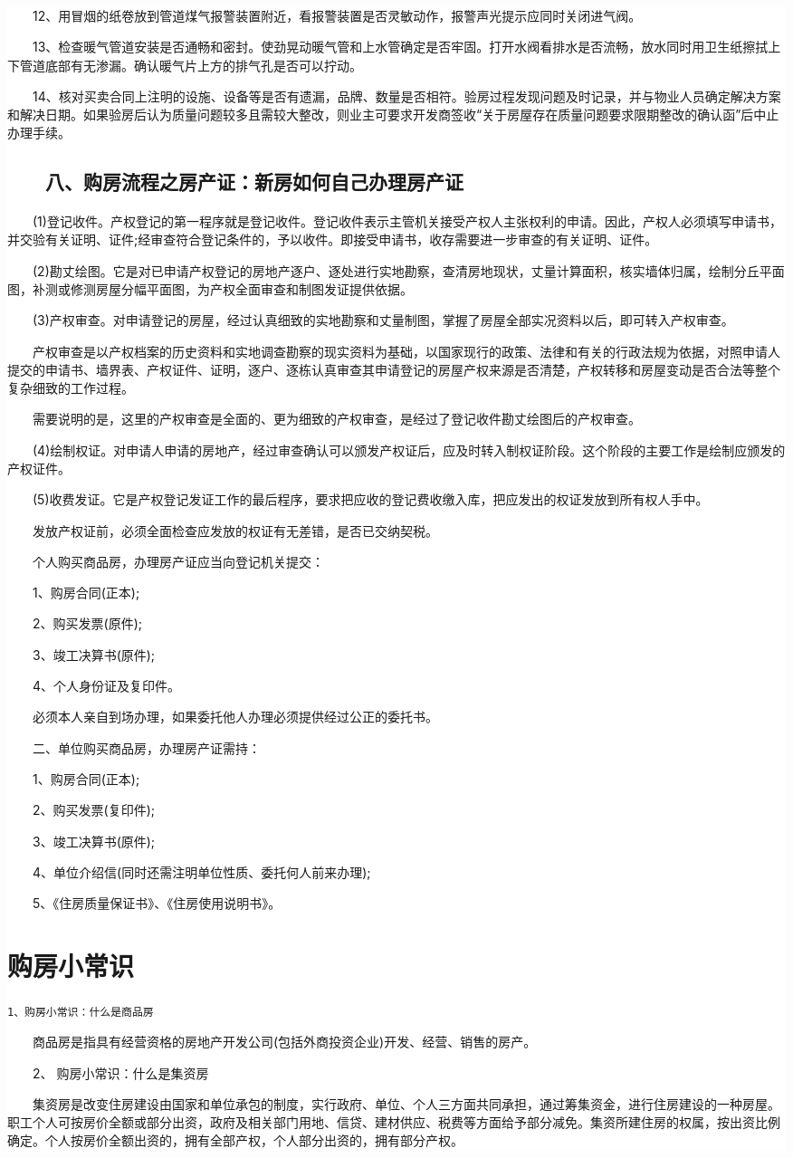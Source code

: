 　　12、用冒烟的纸卷放到管道煤气报警装置附近，看报警装置是否灵敏动作，报警声光提示应同时关闭进气阀。

　　13、检查暖气管道安装是否通畅和密封。使劲晃动暖气管和上水管确定是否牢固。打开水阀看排水是否流畅，放水同时用卫生纸擦拭上下管道底部有无渗漏。确认暖气片上方的排气孔是否可以拧动。

　　14、核对买卖合同上注明的设施、设备等是否有遗漏，品牌、数量是否相符。验房过程发现问题及时记录，并与物业人员确定解决方案和解决日期。如果验房后认为质量问题较多且需较大整改，则业主可要求开发商签收“关于房屋存在质量问题要求限期整改的确认函”后中止办理手续。

## 　　八、购房流程之房产证：新房如何自己办理房产证

　　(1)登记收件。产权登记的第一程序就是登记收件。登记收件表示主管机关接受产权人主张权利的申请。因此，产权人必须填写申请书，并交验有关证明、证件;经审查符合登记条件的，予以收件。即接受申请书，收存需要进一步审查的有关证明、证件。

　　(2)勘丈绘图。它是对已申请产权登记的房地产逐户、逐处进行实地勘察，查清房地现状，丈量计算面积，核实墙体归属，绘制分丘平面图，补测或修测房屋分幅平面图，为产权全面审查和制图发证提供依据。

　　(3)产权审查。对申请登记的房屋，经过认真细致的实地勘察和丈量制图，掌握了房屋全部实况资料以后，即可转入产权审查。

　　产权审查是以产权档案的历史资料和实地调查勘察的现实资料为基础，以国家现行的政策、法律和有关的行政法规为依据，对照申请人提交的申请书、墙界表、产权证件、证明，逐户、逐栋认真审查其申请登记的房屋产权来源是否清楚，产权转移和房屋变动是否合法等整个复杂细致的工作过程。

　　需要说明的是，这里的产权审查是全面的、更为细致的产权审查，是经过了登记收件勘丈绘图后的产权审查。

　　(4)绘制权证。对申请人申请的房地产，经过审查确认可以颁发产权证后，应及时转入制权证阶段。这个阶段的主要工作是绘制应颁发的产权证件。

　　(5)收费发证。它是产权登记发证工作的最后程序，要求把应收的登记费收缴入库，把应发出的权证发放到所有权人手中。

　　发放产权证前，必须全面检查应发放的权证有无差错，是否已交纳契税。

　　个人购买商品房，办理房产证应当向登记机关提交：

　　1、购房合同(正本);

　　2、购买发票(原件);

　　3、竣工决算书(原件);

　　4、个人身份证及复印件。

　　必须本人亲自到场办理，如果委托他人办理必须提供经过公正的委托书。

　　二、单位购买商品房，办理房产证需持：

　　1、购房合同(正本);

　　2、购买发票(复印件);

　　3、竣工决算书(原件);

　　4、单位介绍信(同时还需注明单位性质、委托何人前来办理);

　　5、《住房质量保证书》、《住房使用说明书》。


# 购房小常识

    1、购房小常识：什么是商品房

　　商品房是指具有经营资格的房地产开发公司(包括外商投资企业)开发、经营、销售的房产。

　　2、 购房小常识：什么是集资房

　　集资房是改变住房建设由国家和单位承包的制度，实行政府、单位、个人三方面共同承担，通过筹集资金，进行住房建设的一种房屋。职工个人可按房价全额或部分出资，政府及相关部门用地、信贷、建材供应、税费等方面给予部分减免。集资所建住房的权属，按出资比例确定。个人按房价全额出资的，拥有全部产权，个人部分出资的，拥有部分产权。
